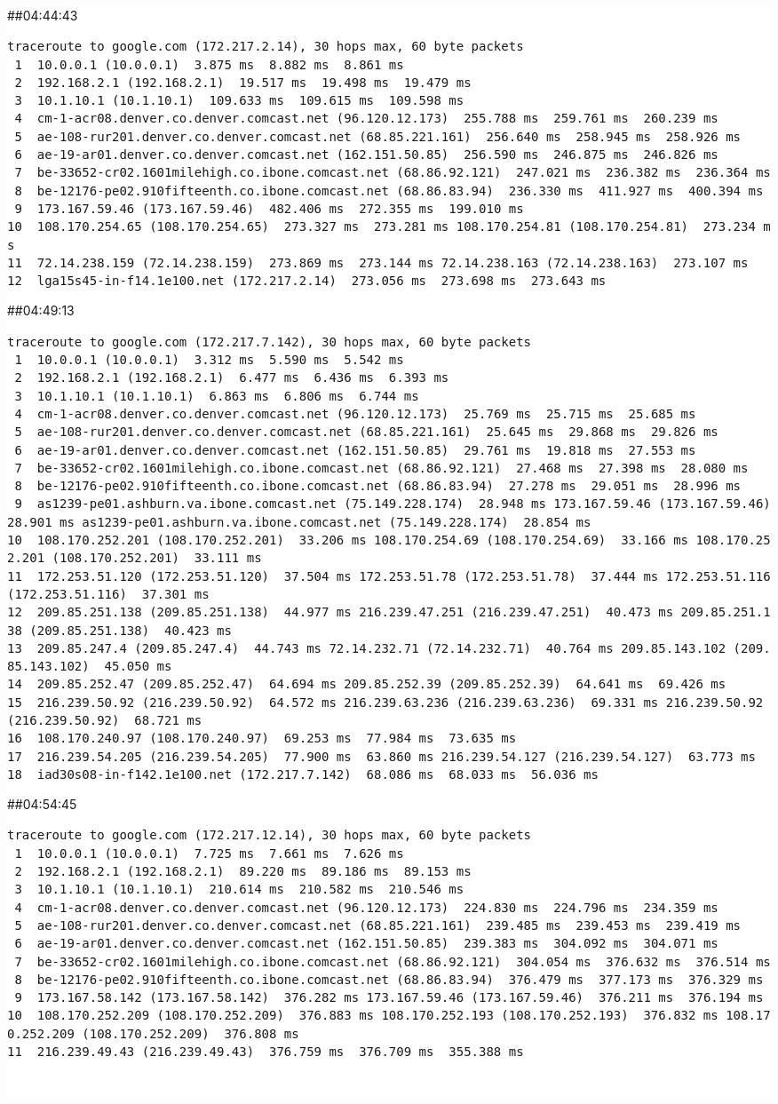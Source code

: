 ##04:44:43

<p><pre><samp>traceroute to google.com (172.217.2.14), 30 hops max, 60 byte packets
 1  10.0.0.1 (10.0.0.1)  3.875 ms  8.882 ms  8.861 ms
 2  192.168.2.1 (192.168.2.1)  19.517 ms  19.498 ms  19.479 ms
 3  10.1.10.1 (10.1.10.1)  109.633 ms  109.615 ms  109.598 ms
 4  cm-1-acr08.denver.co.denver.comcast.net (96.120.12.173)  255.788 ms  259.761 ms  260.239 ms
 5  ae-108-rur201.denver.co.denver.comcast.net (68.85.221.161)  256.640 ms  258.945 ms  258.926 ms
 6  ae-19-ar01.denver.co.denver.comcast.net (162.151.50.85)  256.590 ms  246.875 ms  246.826 ms
 7  be-33652-cr02.1601milehigh.co.ibone.comcast.net (68.86.92.121)  247.021 ms  236.382 ms  236.364 ms
 8  be-12176-pe02.910fifteenth.co.ibone.comcast.net (68.86.83.94)  236.330 ms  411.927 ms  400.394 ms
 9  173.167.59.46 (173.167.59.46)  482.406 ms  272.355 ms  199.010 ms
10  108.170.254.65 (108.170.254.65)  273.327 ms  273.281 ms 108.170.254.81 (108.170.254.81)  273.234 ms
11  72.14.238.159 (72.14.238.159)  273.869 ms  273.144 ms 72.14.238.163 (72.14.238.163)  273.107 ms
12  lga15s45-in-f14.1e100.net (172.217.2.14)  273.056 ms  273.698 ms  273.643 ms</samp></pre></p>

##04:49:13

<p><pre><samp>traceroute to google.com (172.217.7.142), 30 hops max, 60 byte packets
 1  10.0.0.1 (10.0.0.1)  3.312 ms  5.590 ms  5.542 ms
 2  192.168.2.1 (192.168.2.1)  6.477 ms  6.436 ms  6.393 ms
 3  10.1.10.1 (10.1.10.1)  6.863 ms  6.806 ms  6.744 ms
 4  cm-1-acr08.denver.co.denver.comcast.net (96.120.12.173)  25.769 ms  25.715 ms  25.685 ms
 5  ae-108-rur201.denver.co.denver.comcast.net (68.85.221.161)  25.645 ms  29.868 ms  29.826 ms
 6  ae-19-ar01.denver.co.denver.comcast.net (162.151.50.85)  29.761 ms  19.818 ms  27.553 ms
 7  be-33652-cr02.1601milehigh.co.ibone.comcast.net (68.86.92.121)  27.468 ms  27.398 ms  28.080 ms
 8  be-12176-pe02.910fifteenth.co.ibone.comcast.net (68.86.83.94)  27.278 ms  29.051 ms  28.996 ms
 9  as1239-pe01.ashburn.va.ibone.comcast.net (75.149.228.174)  28.948 ms 173.167.59.46 (173.167.59.46)  28.901 ms as1239-pe01.ashburn.va.ibone.comcast.net (75.149.228.174)  28.854 ms
10  108.170.252.201 (108.170.252.201)  33.206 ms 108.170.254.69 (108.170.254.69)  33.166 ms 108.170.252.201 (108.170.252.201)  33.111 ms
11  172.253.51.120 (172.253.51.120)  37.504 ms 172.253.51.78 (172.253.51.78)  37.444 ms 172.253.51.116 (172.253.51.116)  37.301 ms
12  209.85.251.138 (209.85.251.138)  44.977 ms 216.239.47.251 (216.239.47.251)  40.473 ms 209.85.251.138 (209.85.251.138)  40.423 ms
13  209.85.247.4 (209.85.247.4)  44.743 ms 72.14.232.71 (72.14.232.71)  40.764 ms 209.85.143.102 (209.85.143.102)  45.050 ms
14  209.85.252.47 (209.85.252.47)  64.694 ms 209.85.252.39 (209.85.252.39)  64.641 ms  69.426 ms
15  216.239.50.92 (216.239.50.92)  64.572 ms 216.239.63.236 (216.239.63.236)  69.331 ms 216.239.50.92 (216.239.50.92)  68.721 ms
16  108.170.240.97 (108.170.240.97)  69.253 ms  77.984 ms  73.635 ms
17  216.239.54.205 (216.239.54.205)  77.900 ms  63.860 ms 216.239.54.127 (216.239.54.127)  63.773 ms
18  iad30s08-in-f142.1e100.net (172.217.7.142)  68.086 ms  68.033 ms  56.036 ms</samp></pre></p>

##04:54:45

<p><pre><samp>traceroute to google.com (172.217.12.14), 30 hops max, 60 byte packets
 1  10.0.0.1 (10.0.0.1)  7.725 ms  7.661 ms  7.626 ms
 2  192.168.2.1 (192.168.2.1)  89.220 ms  89.186 ms  89.153 ms
 3  10.1.10.1 (10.1.10.1)  210.614 ms  210.582 ms  210.546 ms
 4  cm-1-acr08.denver.co.denver.comcast.net (96.120.12.173)  224.830 ms  224.796 ms  234.359 ms
 5  ae-108-rur201.denver.co.denver.comcast.net (68.85.221.161)  239.485 ms  239.453 ms  239.419 ms
 6  ae-19-ar01.denver.co.denver.comcast.net (162.151.50.85)  239.383 ms  304.092 ms  304.071 ms
 7  be-33652-cr02.1601milehigh.co.ibone.comcast.net (68.86.92.121)  304.054 ms  376.632 ms  376.514 ms
 8  be-12176-pe02.910fifteenth.co.ibone.comcast.net (68.86.83.94)  376.479 ms  377.173 ms  376.329 ms
 9  173.167.58.142 (173.167.58.142)  376.282 ms 173.167.59.46 (173.167.59.46)  376.211 ms  376.194 ms
10  108.170.252.209 (108.170.252.209)  376.883 ms 108.170.252.193 (108.170.252.193)  376.832 ms 108.170.252.209 (108.170.252.209)  376.808 ms
11  216.239.49.43 (216.239.49.43)  376.759 ms  376.709 ms  355.388 ms